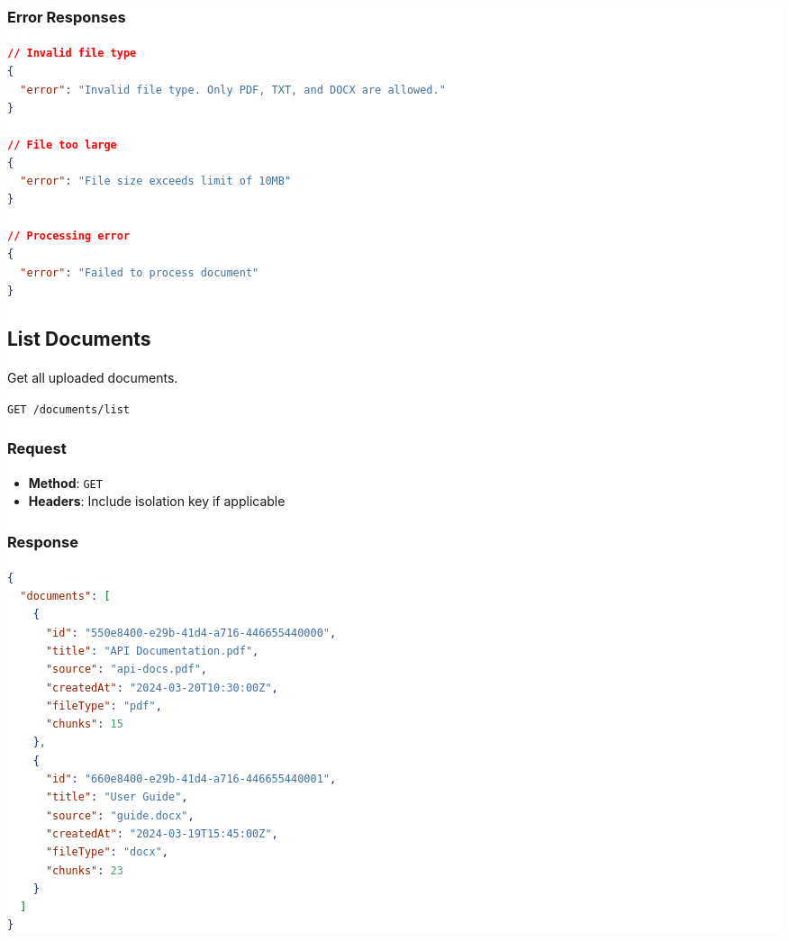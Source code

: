 ### Error Responses

```json
// Invalid file type
{
  "error": "Invalid file type. Only PDF, TXT, and DOCX are allowed."
}

// File too large
{
  "error": "File size exceeds limit of 10MB"
}

// Processing error
{
  "error": "Failed to process document"
}
```

## List Documents

Get all uploaded documents.

```
GET /documents/list
```

### Request

- **Method**: `GET`
- **Headers**: Include isolation key if applicable

### Response

```json
{
  "documents": [
    {
      "id": "550e8400-e29b-41d4-a716-446655440000",
      "title": "API Documentation.pdf",
      "source": "api-docs.pdf",
      "createdAt": "2024-03-20T10:30:00Z",
      "fileType": "pdf",
      "chunks": 15
    },
    {
      "id": "660e8400-e29b-41d4-a716-446655440001",
      "title": "User Guide",
      "source": "guide.docx",
      "createdAt": "2024-03-19T15:45:00Z",
      "fileType": "docx",
      "chunks": 23
    }
  ]
}
```
